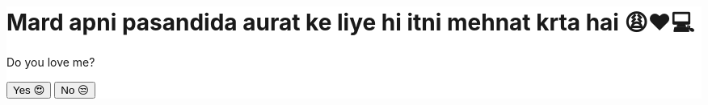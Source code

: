 
<audio autoplay loop>
  <source src="https://www.bensound.com/bensound-music/bensound-romantic.mp3" type="audio/mpeg">
</audio>


<div class="screen" id="screen1">
  <h1>Mard apni pasandida aurat ke liye hi itni mehnat krta hai 😩❤️💻</h1>
  <p>Do you love me?</p>
  <button onclick="goTo(2)">Yes 😍</button>
  <button id="no1" onmouseover="moveButton('no1')">No 😒</button>
</div>


<div class="screen" id="screen2" style="display:none;">
  <h1>Mere ko pta tha 😂</h1>
  <p>Mai to check kr rha tha tera bhool bhal to nhi gyii tu mere ko 😏</p>
  <button onclick="goTo(3)">Next ➡️</button>
</div>


<div class="screen" id="screen3" style="display:none;">
  <h1>Tu kyaa mere se gussa hai kya? 😯</h1>
  <button id="no2" onclick="goTo(4)">No 😇</button>
  <button id="yes2" onmouseover="moveButton('yes2')">Yes 😡</button>
</div>


<div class="screen" id="screen4" style="display:none;">
  <h1>😂 Yha sirf meri marzi chelegi madam hahaha...</h1>
  <button onclick="goTo(5)">Next ➡️</button>
</div>


<div class="screen" id="screen5" style="display:none;">
  <h1>Itna gussa kuuu kr rhi hai 😅<br>Sach mai Angry Bird hai kya? 🐦</h1>
  <p>(Isme tu apna choice kr)</p>
  <button onclick="goTo(6)">Yes 😤</button>
  <button id="no3" onmouseover="moveButton('no3')">No 🙄</button>
</div>


<div class="screen" id="screen6" style="display:none;">
  <h1>Angry Bird Confirmed! 😂</h1>
  <img src="https://upload.wikimedia.org/wikipedia/en/0/0b/RedAngryBird.png" alt="Angry Bird">
  <button onclick="goTo(9)">Next ➡️</button>
</div>


<div class="screen" id="screen9" style="display:none;">
  <h1>Ese aloo ki trah fool mt... tikki bnaa ke khaa jaunga 😏🥔</h1>
  <button onclick="goTo(10)">Next ➡️</button>
</div>


<div class="screen" id="screen10" style="display:none;">
  <h1>Tu digitally ese molest kr rhi hai mere ko 😨💀<br>Physically toh maar degi kya? RIP ☠️</h1>
  <button onclick="goTo(11)">Yes 😆 Tu mera hi toh mard hai, kuch bhi krungi mai to pgl hu 🤣</button>
  <button id="no10" onmouseover="moveButton('no10')">Nhi mai bhut achii hu 😇</button>
</div>
